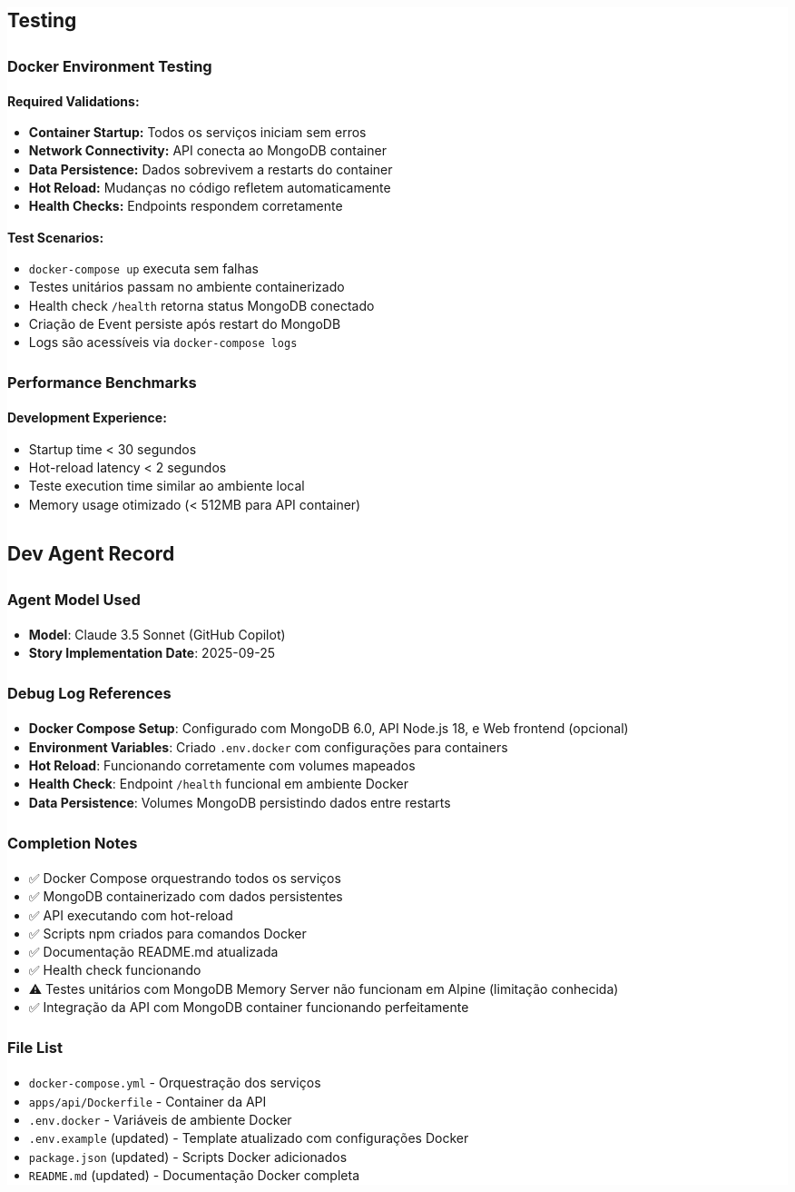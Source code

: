 ## Testing

### Docker Environment Testing

**Required Validations:**
- **Container Startup:** Todos os serviços iniciam sem erros
- **Network Connectivity:** API conecta ao MongoDB container
- **Data Persistence:** Dados sobrevivem a restarts do container
- **Hot Reload:** Mudanças no código refletem automaticamente
- **Health Checks:** Endpoints respondem corretamente

**Test Scenarios:**
- `docker-compose up` executa sem falhas
- Testes unitários passam no ambiente containerizado
- Health check `/health` retorna status MongoDB conectado
- Criação de Event persiste após restart do MongoDB
- Logs são acessíveis via `docker-compose logs`

### Performance Benchmarks

**Development Experience:**
- Startup time < 30 segundos
- Hot-reload latency < 2 segundos
- Teste execution time similar ao ambiente local
- Memory usage otimizado (< 512MB para API container)

## Dev Agent Record

### Agent Model Used
- **Model**: Claude 3.5 Sonnet (GitHub Copilot)
- **Story Implementation Date**: 2025-09-25

### Debug Log References
- **Docker Compose Setup**: Configurado com MongoDB 6.0, API Node.js 18, e Web frontend (opcional)
- **Environment Variables**: Criado `.env.docker` com configurações para containers
- **Hot Reload**: Funcionando corretamente com volumes mapeados
- **Health Check**: Endpoint `/health` funcional em ambiente Docker
- **Data Persistence**: Volumes MongoDB persistindo dados entre restarts

### Completion Notes
- ✅ Docker Compose orquestrando todos os serviços
- ✅ MongoDB containerizado com dados persistentes
- ✅ API executando com hot-reload
- ✅ Scripts npm criados para comandos Docker
- ✅ Documentação README.md atualizada
- ✅ Health check funcionando
- ⚠️ Testes unitários com MongoDB Memory Server não funcionam em Alpine (limitação conhecida)
- ✅ Integração da API com MongoDB container funcionando perfeitamente

### File List
- `docker-compose.yml` - Orquestração dos serviços
- `apps/api/Dockerfile` - Container da API
- `.env.docker` - Variáveis de ambiente Docker
- `.env.example` (updated) - Template atualizado com configurações Docker
- `package.json` (updated) - Scripts Docker adicionados
- `README.md` (updated) - Documentação Docker completa
